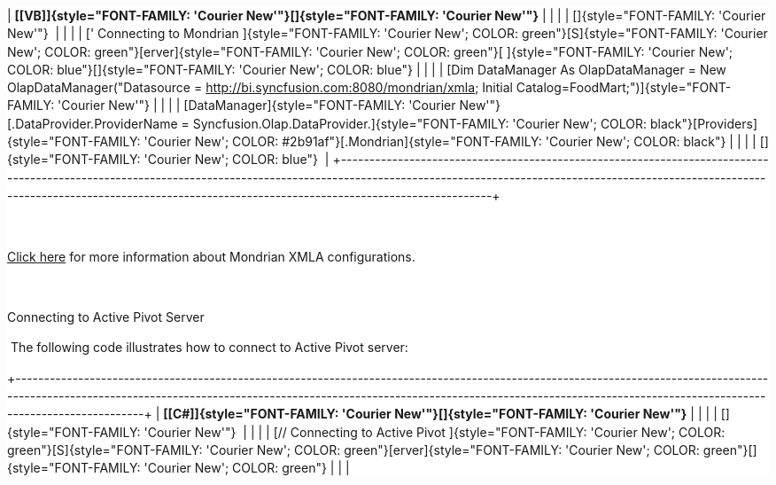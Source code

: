 | **[\[VB\]]{style="FONT-FAMILY: 'Courier New'"}[]{style="FONT-FAMILY: 'Courier New'"}**                                                                                                                                                                                                              |
|                                                                                                                                                                                                                                                                                                     |
| []{style="FONT-FAMILY: 'Courier New'"}                                                                                                                                                                                                                                                              |
|                                                                                                                                                                                                                                                                                                     |
| [\' Connecting to Mondrian ]{style="FONT-FAMILY: 'Courier New'; COLOR: green"}[S]{style="FONT-FAMILY: 'Courier New'; COLOR: green"}[erver]{style="FONT-FAMILY: 'Courier New'; COLOR: green"}[ ]{style="FONT-FAMILY: 'Courier New'; COLOR: blue"}[]{style="FONT-FAMILY: 'Courier New'; COLOR: blue"} |
|                                                                                                                                                                                                                                                                                                     |
| [Dim DataManager As OlapDataManager = New OlapDataManager(\"Datasource = http://bi.syncfusion.com:8080/mondrian/xmla; Initial Catalog=FoodMart;\")]{style="FONT-FAMILY: 'Courier New'"}                                                                                                             |
|                                                                                                                                                                                                                                                                                                     |
| [DataManager]{style="FONT-FAMILY: 'Courier New'"}[.DataProvider.ProviderName = Syncfusion.Olap.DataProvider.]{style="FONT-FAMILY: 'Courier New'; COLOR: black"}[Providers]{style="FONT-FAMILY: 'Courier New'; COLOR: #2b91af"}[.Mondrian]{style="FONT-FAMILY: 'Courier New'; COLOR: black"}         |
|                                                                                                                                                                                                                                                                                                     |
| []{style="FONT-FAMILY: 'Courier New'; COLOR: blue"}                                                                                                                                                                                                                                                 |
+-----------------------------------------------------------------------------------------------------------------------------------------------------------------------------------------------------------------------------------------------------------------------------------------------------+

 

[Click here](http://mondrian.pentaho.com/) for more information about Mondrian XMLA configurations.

 

Connecting to Active Pivot Server

 The following code illustrates how to connect to Active Pivot server:

+-------------------------------------------------------------------------------------------------------------------------------------------------------------------------------------------------------------------------------------------------------------------------------------------------+
| **[\[C#\]]{style="FONT-FAMILY: 'Courier New'"}[]{style="FONT-FAMILY: 'Courier New'"}**                                                                                                                                                                                                          |
|                                                                                                                                                                                                                                                                                                 |
| []{style="FONT-FAMILY: 'Courier New'"}                                                                                                                                                                                                                                                          |
|                                                                                                                                                                                                                                                                                                 |
| [// Connecting to Active Pivot ]{style="FONT-FAMILY: 'Courier New'; COLOR: green"}[S]{style="FONT-FAMILY: 'Courier New'; COLOR: green"}[erver]{style="FONT-FAMILY: 'Courier New'; COLOR: green"}[]{style="FONT-FAMILY: 'Courier New'; COLOR: green"}                                            |
|                                                                                                                                                                                                                                                                                                 |